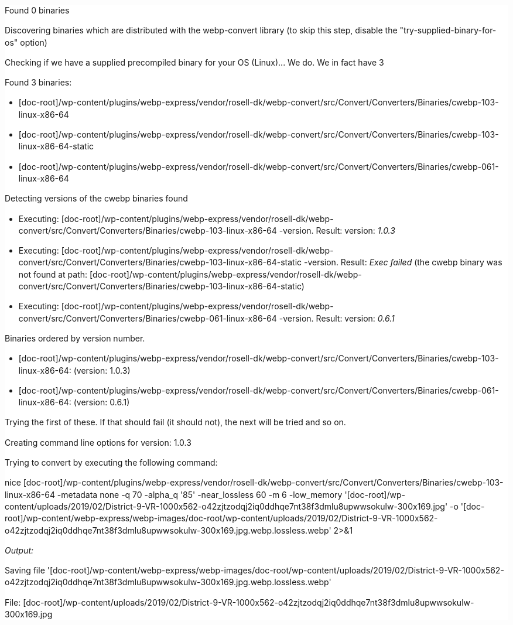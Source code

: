 Found 0 binaries

Discovering binaries which are distributed with the webp-convert library (to skip this step, disable the "try-supplied-binary-for-os" option)

Checking if we have a supplied precompiled binary for your OS (Linux)... We do. We in fact have 3

Found 3 binaries: 

- [doc-root]/wp-content/plugins/webp-express/vendor/rosell-dk/webp-convert/src/Convert/Converters/Binaries/cwebp-103-linux-x86-64

- [doc-root]/wp-content/plugins/webp-express/vendor/rosell-dk/webp-convert/src/Convert/Converters/Binaries/cwebp-103-linux-x86-64-static

- [doc-root]/wp-content/plugins/webp-express/vendor/rosell-dk/webp-convert/src/Convert/Converters/Binaries/cwebp-061-linux-x86-64

Detecting versions of the cwebp binaries found

- Executing: [doc-root]/wp-content/plugins/webp-express/vendor/rosell-dk/webp-convert/src/Convert/Converters/Binaries/cwebp-103-linux-x86-64 -version. Result: version: *1.0.3*

- Executing: [doc-root]/wp-content/plugins/webp-express/vendor/rosell-dk/webp-convert/src/Convert/Converters/Binaries/cwebp-103-linux-x86-64-static -version. Result: *Exec failed* (the cwebp binary was not found at path: [doc-root]/wp-content/plugins/webp-express/vendor/rosell-dk/webp-convert/src/Convert/Converters/Binaries/cwebp-103-linux-x86-64-static)

- Executing: [doc-root]/wp-content/plugins/webp-express/vendor/rosell-dk/webp-convert/src/Convert/Converters/Binaries/cwebp-061-linux-x86-64 -version. Result: version: *0.6.1*

Binaries ordered by version number.

- [doc-root]/wp-content/plugins/webp-express/vendor/rosell-dk/webp-convert/src/Convert/Converters/Binaries/cwebp-103-linux-x86-64: (version: 1.0.3)

- [doc-root]/wp-content/plugins/webp-express/vendor/rosell-dk/webp-convert/src/Convert/Converters/Binaries/cwebp-061-linux-x86-64: (version: 0.6.1)

Trying the first of these. If that should fail (it should not), the next will be tried and so on.

Creating command line options for version: 1.0.3

Trying to convert by executing the following command:

nice [doc-root]/wp-content/plugins/webp-express/vendor/rosell-dk/webp-convert/src/Convert/Converters/Binaries/cwebp-103-linux-x86-64 -metadata none -q 70 -alpha_q '85' -near_lossless 60 -m 6 -low_memory '[doc-root]/wp-content/uploads/2019/02/District-9-VR-1000x562-o42zjtzodqj2iq0ddhqe7nt38f3dmlu8upwwsokulw-300x169.jpg' -o '[doc-root]/wp-content/webp-express/webp-images/doc-root/wp-content/uploads/2019/02/District-9-VR-1000x562-o42zjtzodqj2iq0ddhqe7nt38f3dmlu8upwwsokulw-300x169.jpg.webp.lossless.webp' 2>&1


*Output:* 

Saving file '[doc-root]/wp-content/webp-express/webp-images/doc-root/wp-content/uploads/2019/02/District-9-VR-1000x562-o42zjtzodqj2iq0ddhqe7nt38f3dmlu8upwwsokulw-300x169.jpg.webp.lossless.webp'

File:      [doc-root]/wp-content/uploads/2019/02/District-9-VR-1000x562-o42zjtzodqj2iq0ddhqe7nt38f3dmlu8upwwsokulw-300x169.jpg
